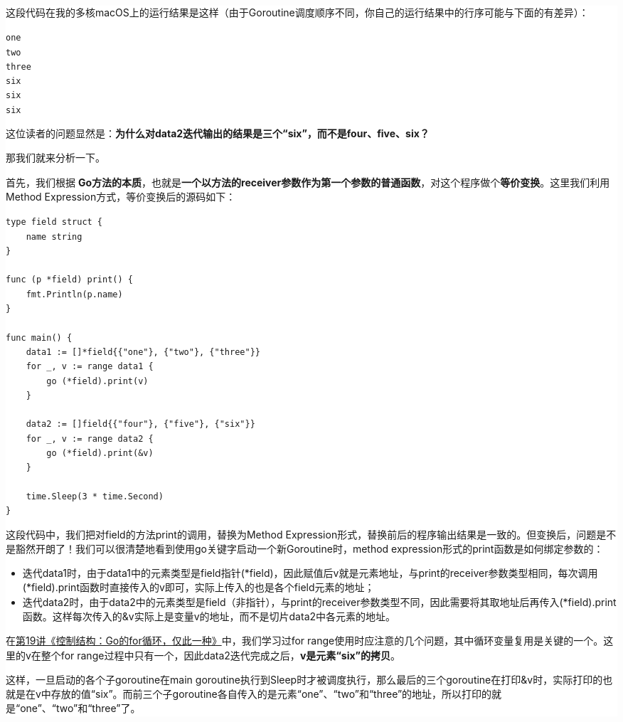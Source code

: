 
这段代码在我的多核macOS上的运行结果是这样（由于Goroutine调度顺序不同，你自己的运行结果中的行序可能与下面的有差异）：

```plain
one
two
three
six
six
six
```

这位读者的问题显然是：**为什么对data2迭代输出的结果是三个“six”，而不是four、five、six？**

那我们就来分析一下。

首先，我们根据 **Go方法的本质**，也就是**一个以方法的receiver参数作为第一个参数的普通函数**，对这个程序做个**等价变换**。这里我们利用Method Expression方式，等价变换后的源码如下：

```plain
type field struct {
    name string
}

func (p *field) print() {
    fmt.Println(p.name)
}

func main() {
    data1 := []*field{{"one"}, {"two"}, {"three"}}
    for _, v := range data1 {
        go (*field).print(v)
    }

    data2 := []field{{"four"}, {"five"}, {"six"}}
    for _, v := range data2 {
        go (*field).print(&v)
    }

    time.Sleep(3 * time.Second)
}
```

这段代码中，我们把对field的方法print的调用，替换为Method Expression形式，替换前后的程序输出结果是一致的。但变换后，问题是不是豁然开朗了！我们可以很清楚地看到使用go关键字启动一个新Goroutine时，method expression形式的print函数是如何绑定参数的：

- 迭代data1时，由于data1中的元素类型是field指针(\*field)，因此赋值后v就是元素地址，与print的receiver参数类型相同，每次调用(\*field).print函数时直接传入的v即可，实际上传入的也是各个field元素的地址；
- 迭代data2时，由于data2中的元素类型是field（非指针），与print的receiver参数类型不同，因此需要将其取地址后再传入(\*field).print函数。这样每次传入的&amp;v实际上是变量v的地址，而不是切片data2中各元素的地址。

在[第19讲《控制结构：Go的for循环，仅此一种》](https://time.geekbang.org/column/article/450944)中，我们学习过for range使用时应注意的几个问题，其中循环变量复用是关键的一个。这里的v在整个for range过程中只有一个，因此data2迭代完成之后，**v是元素“six”的拷贝**。

这样，一旦启动的各个子goroutine在main goroutine执行到Sleep时才被调度执行，那么最后的三个goroutine在打印&amp;v时，实际打印的也就是在v中存放的值“six”。而前三个子goroutine各自传入的是元素“one”、“two”和“three”的地址，所以打印的就是“one”、“two”和“three”了。
